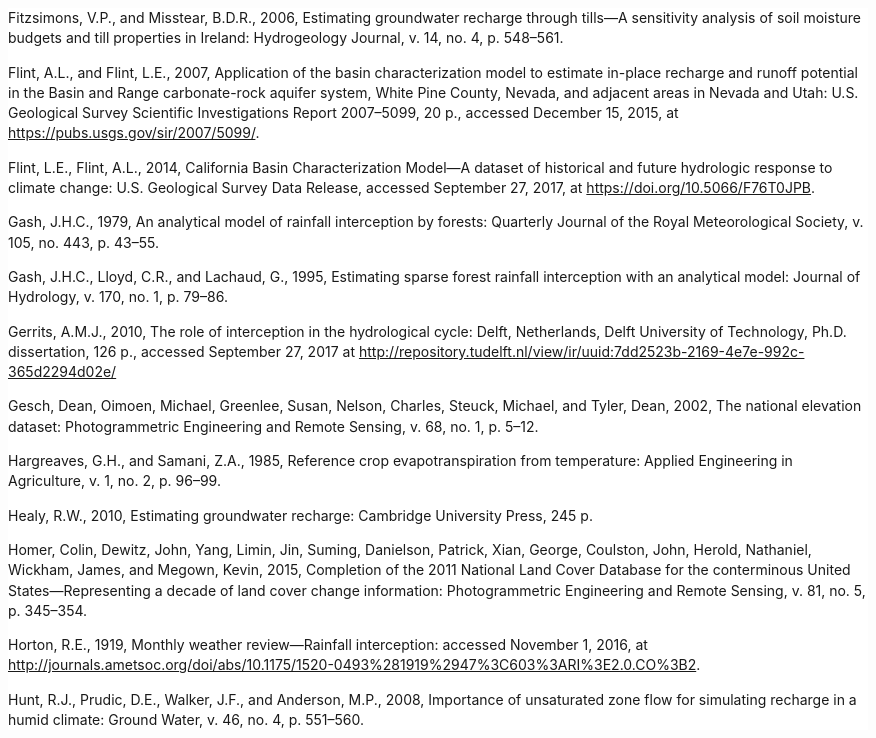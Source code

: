 Fitzsimons, V.P., and Misstear, B.D.R., 2006, Estimating groundwater
recharge through tills—A sensitivity analysis of soil moisture budgets
and till properties in Ireland: Hydrogeology Journal, v. 14, no. 4, p.
548–561.

Flint, A.L., and Flint, L.E., 2007, Application of the basin
characterization model to estimate in-place recharge and runoff
potential in the Basin and Range carbonate-rock aquifer system, White
Pine County, Nevada, and adjacent areas in Nevada and Utah: U.S.
Geological Survey Scientific Investigations Report 2007–5099, 20 p.,
accessed December 15, 2015, at <https://pubs.usgs.gov/sir/2007/5099/>.

Flint, L.E., Flint, A.L., 2014, California Basin Characterization
Model—A dataset of historical and future hydrologic response to
climate change: U.S. Geological Survey Data Release, accessed September
27, 2017, at https://doi.org/10.5066/F76T0JPB.

Gash, J.H.C., 1979, An analytical model of rainfall interception by
forests: Quarterly Journal of the Royal Meteorological Society, v. 105,
no. 443, p. 43–55.

Gash, J.H.C., Lloyd, C.R., and Lachaud, G., 1995, Estimating sparse
forest rainfall interception with an analytical model: Journal of
Hydrology, v. 170, no. 1, p. 79–86.

Gerrits, A.M.J., 2010, The role of interception in the hydrological
cycle: Delft, Netherlands, Delft University of Technology, Ph.D.
dissertation, 126 p., accessed September 27, 2017 at
<http://repository.tudelft.nl/view/ir/uuid:7dd2523b-2169-4e7e-992c-365d2294d02e/>

Gesch, Dean, Oimoen, Michael, Greenlee, Susan, Nelson, Charles, Steuck,
Michael, and Tyler, Dean, 2002, The national elevation dataset:
Photogrammetric Engineering and Remote Sensing, v. 68, no. 1, p. 5–12.

Hargreaves, G.H., and Samani, Z.A., 1985, Reference crop
evapotranspiration from temperature: Applied Engineering in Agriculture,
v. 1, no. 2, p. 96–99.

Healy, R.W., 2010, Estimating groundwater recharge: Cambridge University
Press, 245 p.

Homer, Colin, Dewitz, John, Yang, Limin, Jin, Suming, Danielson,
Patrick, Xian, George, Coulston, John, Herold, Nathaniel, Wickham,
James, and Megown, Kevin, 2015, Completion of the 2011 National Land
Cover Database for the conterminous United States—Representing a decade
of land cover change information: Photogrammetric Engineering and Remote
Sensing, v. 81, no. 5, p. 345–354.

Horton, R.E., 1919, Monthly weather review—Rainfall interception:
accessed November 1, 2016, at
<http://journals.ametsoc.org/doi/abs/10.1175/1520-0493%281919%2947%3C603%3ARI%3E2.0.CO%3B2>.

Hunt, R.J., Prudic, D.E., Walker, J.F., and Anderson, M.P., 2008,
Importance of unsaturated zone flow for simulating recharge in a humid
climate: Ground Water, v. 46, no. 4, p. 551–560.
